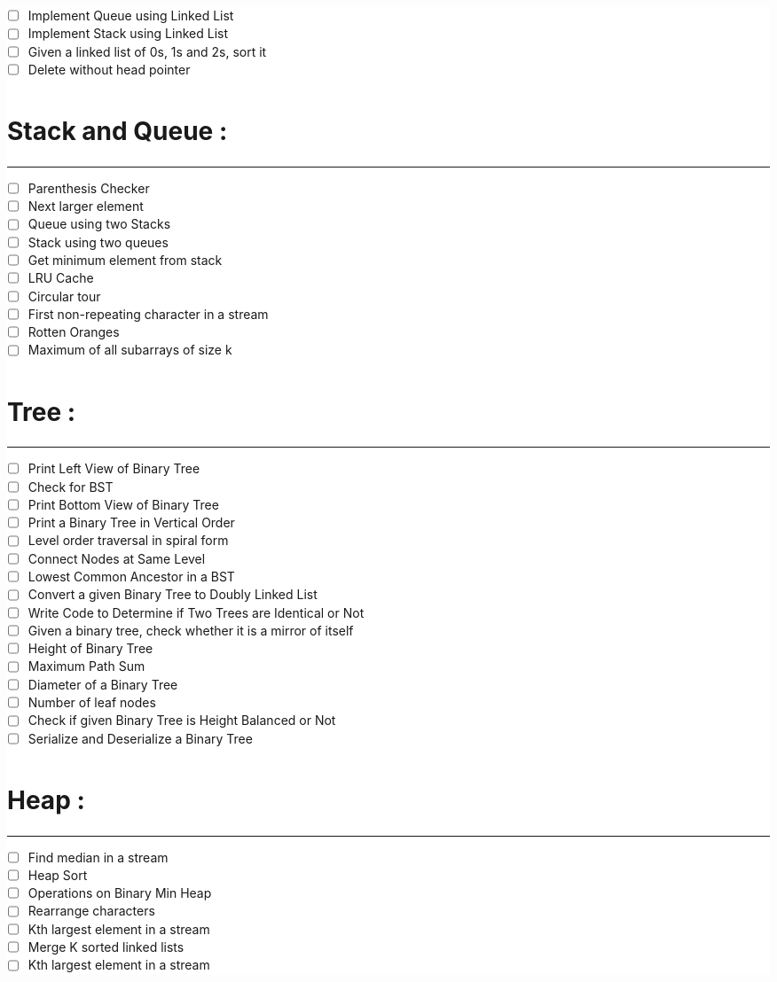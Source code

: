 - [ ] Implement Queue using Linked List
- [ ] Implement Stack using Linked List
- [ ] Given a linked list of 0s, 1s and 2s, sort it
- [ ] Delete without head pointer

# Stack and Queue :
----

- [ ] Parenthesis Checker
- [ ] Next larger element
- [ ] Queue using two Stacks
- [ ] Stack using two queues
- [ ] Get minimum element from stack
- [ ] LRU Cache
- [ ] Circular tour
- [ ] First non-repeating character in a stream
- [ ] Rotten Oranges
- [ ] Maximum of all subarrays of size k

# Tree :
----

- [ ] Print Left View of Binary Tree
- [ ] Check for BST
- [ ] Print Bottom View of Binary Tree
- [ ] Print a Binary Tree in Vertical Order
- [ ] Level order traversal in spiral form
- [ ] Connect Nodes at Same Level
- [ ] Lowest Common Ancestor in a BST
- [ ] Convert a given Binary Tree to Doubly Linked List
- [ ] Write Code to Determine if Two Trees are Identical or Not
- [ ] Given a binary tree, check whether it is a mirror of itself
- [ ] Height of Binary Tree
- [ ] Maximum Path Sum
- [ ] Diameter of a Binary Tree
- [ ] Number of leaf nodes
- [ ] Check if given Binary Tree is Height Balanced or Not
- [ ] Serialize and Deserialize a Binary Tree

# Heap :
----

- [ ] Find median in a stream
- [ ] Heap Sort
- [ ] Operations on Binary Min Heap
- [ ] Rearrange characters
- [ ] Kth largest element in a stream
- [ ] Merge K sorted linked lists
- [ ] Kth largest element in a stream
